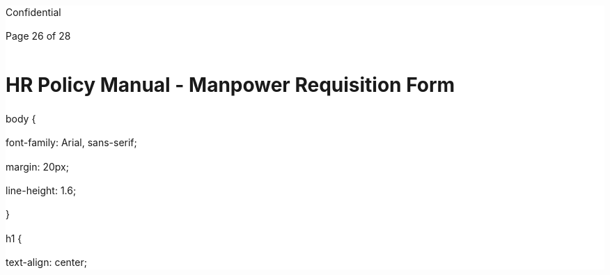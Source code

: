 Confidential













Page 26 of 28






# HR Policy Manual - Manpower Requisition Form













body {






font-family: Arial, sans-serif;






margin: 20px;






line-height: 1.6;






}






h1 {






text-align: center;


